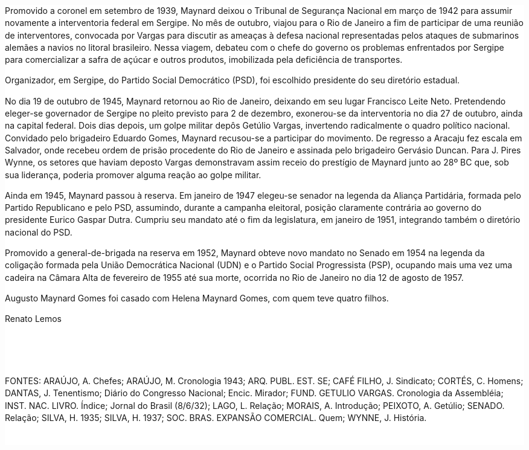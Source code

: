 Promovido a coronel em setembro de 1939, Maynard deixou o Tribunal de
Segurança Nacional em março de 1942 para assumir novamente a
interventoria federal em Sergipe. No mês de outubro, viajou para o Rio
de Janeiro a fim de participar de uma reunião de interventores,
convocada por Vargas para discutir as ameaças à defesa nacional
representadas pelos ataques de submarinos alemães a navios no litoral
brasileiro. Nessa viagem, debateu com o chefe do governo os problemas
enfrentados por Sergipe para comercializar a safra de açúcar e outros
produtos, imobilizada pela deficiência de transportes.

Organizador, em Sergipe, do Partido Social Democrático (PSD), foi
escolhido presidente do seu diretório estadual.

No dia 19 de outubro de 1945, Maynard retornou ao Rio de Janeiro,
deixando em seu lugar Francisco Leite Neto. Pretendendo eleger-se
governador de Sergipe no pleito previsto para 2 de dezembro, exonerou-se
da interventoria no dia 27 de outubro, ainda na capital federal. Dois
dias depois, um golpe militar depôs Getúlio Vargas, invertendo
radicalmente o quadro político nacional. Convidado pelo brigadeiro
Eduardo Gomes, Maynard recusou-se a participar do movimento. De regresso
a Aracaju fez escala em Salvador, onde recebeu ordem de prisão
procedente do Rio de Janeiro e assinada pelo brigadeiro Gervásio Duncan.
Para J. Pires Wynne, os setores que haviam deposto Vargas demonstravam
assim receio do prestígio de Maynard junto ao 28º BC que, sob sua
liderança, poderia promover alguma reação ao golpe militar.

Ainda em 1945, Maynard passou à reserva. Em janeiro de 1947 elegeu-se
senador na legenda da Aliança Partidária, formada pelo Partido
Republicano e pelo PSD, assumindo, durante a campanha eleitoral, posição
claramente contrária ao governo do presidente Eurico Gaspar Dutra.
Cumpriu seu mandato até o fim da legislatura, em janeiro de 1951,
integrando também o diretório nacional do PSD.

Promovido a general-de-brigada na reserva em 1952, Maynard obteve novo
mandato no Senado em 1954 na legenda da coligação formada pela União
Democrática Nacional (UDN) e o Partido Social Progressista (PSP),
ocupando mais uma vez uma cadeira na Câmara Alta de fevereiro de 1955
até sua morte, ocorrida no Rio de Janeiro no dia 12 de agosto de 1957.

Augusto Maynard Gomes foi casado com Helena Maynard Gomes, com quem teve
quatro filhos.

Renato Lemos

 

 

FONTES: ARAÚJO, A. Chefes; ARAÚJO, M. Cronologia 1943; ARQ. PUBL. EST.
SE; CAFÉ FILHO, J. Sindicato; CORTÉS, C. Homens; DANTAS, J. Tenentismo;
Diário do Congresso Nacional; Encic. Mirador; FUND. GETULIO VARGAS.
Cronologia da Assembléia; INST. NAC. LIVRO. Índice; Jornal do Brasil
(8/6/32); LAGO, L. Relação; MORAIS, A. Introdução; PEIXOTO, A. Getúlio;
SENADO. Relação; SILVA, H. 1935; SILVA, H. 1937; SOC. BRAS. EXPANSÃO
COMERCIAL. Quem; WYNNE, J. História.

 
